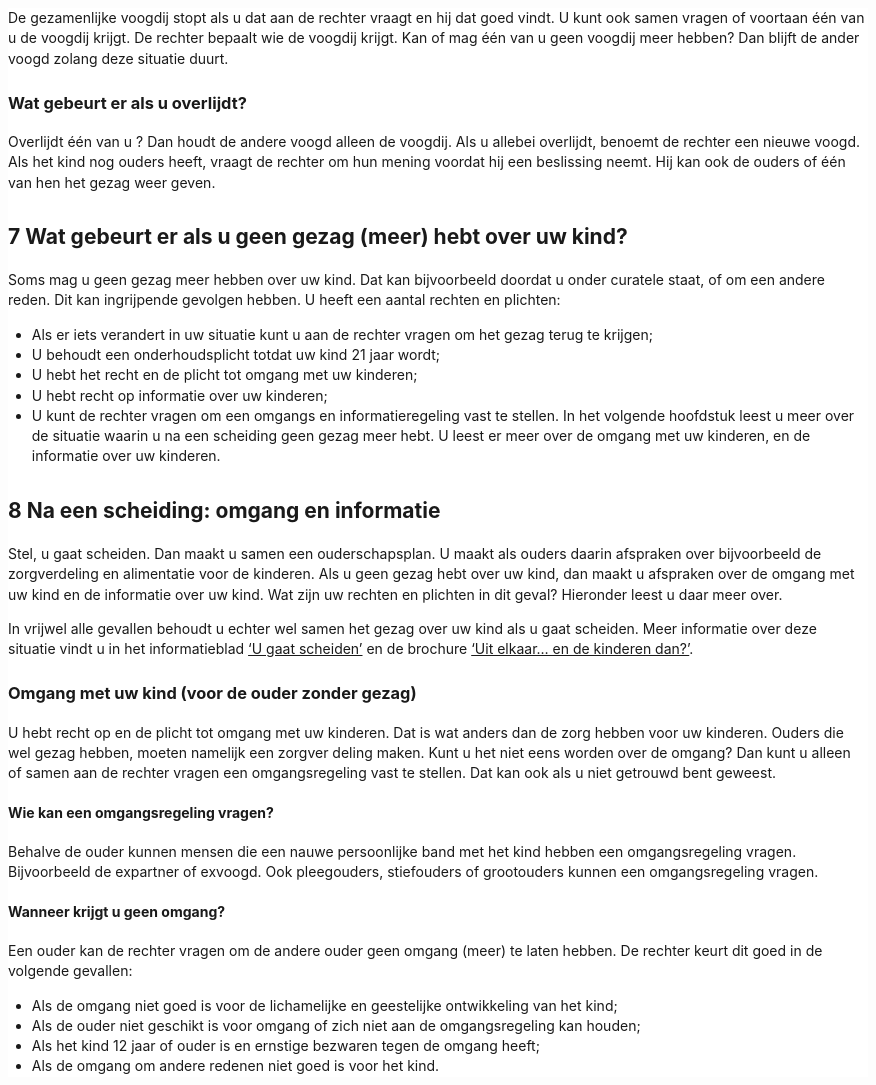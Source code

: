 De gezamenlijke voogdij stopt als u dat aan de rechter vraagt en hij dat goed vindt. U kunt ook samen vragen of voortaan één van u de voogdij krijgt. De rechter bepaalt wie de voogdij krijgt.
Kan of mag één van u geen voogdij meer hebben? Dan blijft de ander voogd zolang deze situatie duurt.

### Wat gebeurt er als u overlijdt?
Overlijdt één van u ? Dan houdt de andere voogd alleen de voogdij. Als u allebei overlijdt, benoemt de rechter een nieuwe voogd. Als het kind 
nog ouders heeft, vraagt de rechter om hun mening voordat hij een beslissing neemt. Hij kan ook de ouders of één van hen het gezag weer geven.

## 7 Wat gebeurt er als u geen gezag (meer) hebt over uw kind?

Soms mag u geen gezag meer hebben over uw kind. Dat kan bijvoorbeeld doordat u onder curatele staat, of om een andere reden. Dit kan ingrijpende gevolgen hebben. U heeft een aantal rechten en plichten:
- Als er iets verandert in uw situatie kunt u aan de rechter vragen om het gezag terug te krijgen;
- U behoudt een onderhoudsplicht totdat uw kind 21 jaar wordt;
- U hebt het recht en de plicht tot omgang met uw kinderen;
- U hebt recht op informatie over uw kinderen;
- U kunt de rechter vragen om een omgangs en informatieregeling vast te stellen.
In het volgende hoofdstuk leest u meer over de situatie waarin u na een scheiding geen gezag meer hebt. U leest er meer over de omgang met uw kinderen, en de informatie over uw kinderen.

## 8 Na een scheiding: omgang en informatie

Stel, u gaat scheiden. Dan maakt u samen een ouderschapsplan. U maakt als ouders daarin afspraken over bijvoorbeeld de zorgverdeling en 
alimentatie voor de kinderen. Als u geen gezag hebt over uw kind, dan maakt u afspraken over de omgang met uw kind en de informatie over uw kind.
Wat zijn uw rechten en plichten in dit geval? Hieronder leest u daar meer over.

In vrijwel alle gevallen behoudt u echter wel samen het gezag over uw kind als u gaat scheiden. Meer informatie over deze situatie vindt u in het informatieblad [‘U gaat scheiden’](https://www.rijksoverheid.nl/documenten/brochures/2016/12/05/u-gaat-scheiden) en de brochure [‘Uit elkaar… en de kinderen dan?’](https://www.uitelkaarmetkinderen.nl/).

### Omgang met uw kind (voor de ouder zonder gezag)
U hebt recht op en de plicht tot omgang met uw kinderen. Dat is wat anders dan de zorg hebben voor uw kinderen. Ouders die wel gezag hebben, moeten namelijk een zorgver deling maken.
Kunt u het niet eens worden over de omgang? Dan kunt u alleen of samen aan de rechter vragen een omgangsregeling vast te stellen. 
Dat kan ook als u niet getrouwd bent geweest.

#### Wie kan een omgangsregeling vragen?
Behalve de ouder kunnen mensen die een nauwe persoonlijke band met het kind hebben een omgangsregeling vragen. Bijvoorbeeld de expartner of exvoogd. Ook pleegouders, stiefouders of grootouders kunnen een omgangsregeling vragen.

#### Wanneer krijgt u geen omgang?
Een ouder kan de rechter vragen om de andere ouder geen omgang (meer) te laten hebben. De rechter keurt dit goed in de volgende gevallen:
- Als de omgang niet goed is voor de lichamelijke en geestelijke ontwikkeling van het kind;
- Als de ouder niet geschikt is voor omgang of zich niet aan de omgangsregeling kan houden;
- Als het kind 12 jaar of ouder is en ernstige bezwaren tegen de omgang heeft;
- Als de omgang om andere redenen niet goed is voor het kind.

